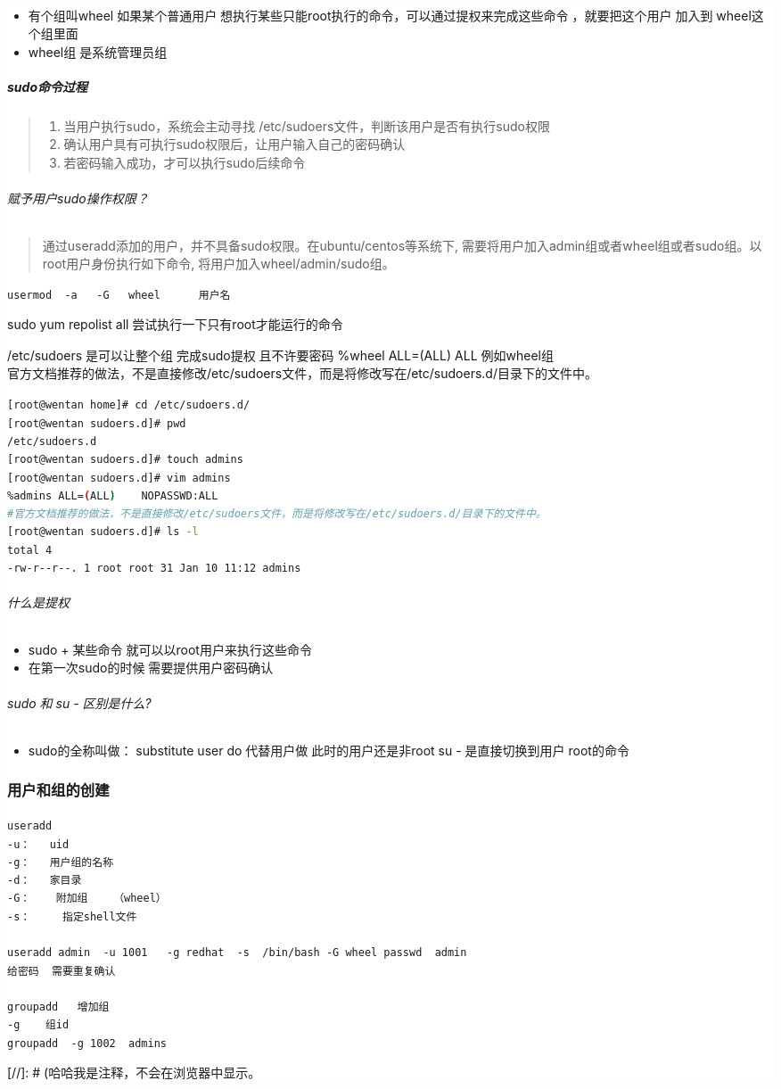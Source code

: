 - 有个组叫wheel    如果某个普通用户   想执行某些只能root执行的命令，可以通过提权来完成这些命令 ，就要把这个用户 加入到 wheel这个组里面
- wheel组  是系统管理员组

##### sudo命令过程

> 1. 当用户执行sudo，系统会主动寻找 /etc/sudoers文件，判断该用户是否有执行sudo权限
> 2. 确认用户具有可执行sudo权限后，让用户输入自己的密码确认
> 3. 若密码输入成功，才可以执行sudo后续命令

###### 赋予用户sudo操作权限？

> 通过useradd添加的用户，并不具备sudo权限。在ubuntu/centos等系统下, 需要将用户加入admin组或者wheel组或者sudo组。以root用户身份执行如下命令, 将用户加入wheel/admin/sudo组。

`usermod  -a   -G   wheel      用户名`

sudo yum repolist all   尝试执行一下只有root才能运行的命令

/etc/sudoers    是可以让整个组 完成sudo提权  且不许要密码
%wheel  ALL=(ALL)       ALL       例如wheel组    
官方文档推荐的做法，不是直接修改/etc/sudoers文件，而是将修改写在/etc/sudoers.d/目录下的文件中。

```bash
[root@wentan home]# cd /etc/sudoers.d/
[root@wentan sudoers.d]# pwd
/etc/sudoers.d
[root@wentan sudoers.d]# touch admins
[root@wentan sudoers.d]# vim admins
%admins ALL=(ALL)    NOPASSWD:ALL
#官方文档推荐的做法，不是直接修改/etc/sudoers文件，而是将修改写在/etc/sudoers.d/目录下的文件中。
[root@wentan sudoers.d]# ls -l
total 4
-rw-r--r--. 1 root root 31 Jan 10 11:12 admins
```

###### 什么是提权

- sudo  +  某些命令    就可以以root用户来执行这些命令
- 在第一次sudo的时候  需要提供用户密码确认

###### sudo  和   su  -  区别是什么?

- sudo的全称叫做： substitute user do    代替用户做   此时的用户还是非root
su  -  是直接切换到用户 root的命令

### 用户和组的创建

``` redhat
useradd
-u：   uid
-g：   用户组的名称
-d：   家目录
-G：    附加组    （wheel）
-s：     指定shell文件

useradd admin  -u 1001   -g redhat  -s  /bin/bash -G wheel passwd  admin   
给密码  需要重复确认

groupadd   增加组 
-g    组id  
groupadd  -g 1002  admins

```


[//]: # (哈哈我是注释，不会在浏览器中显示。